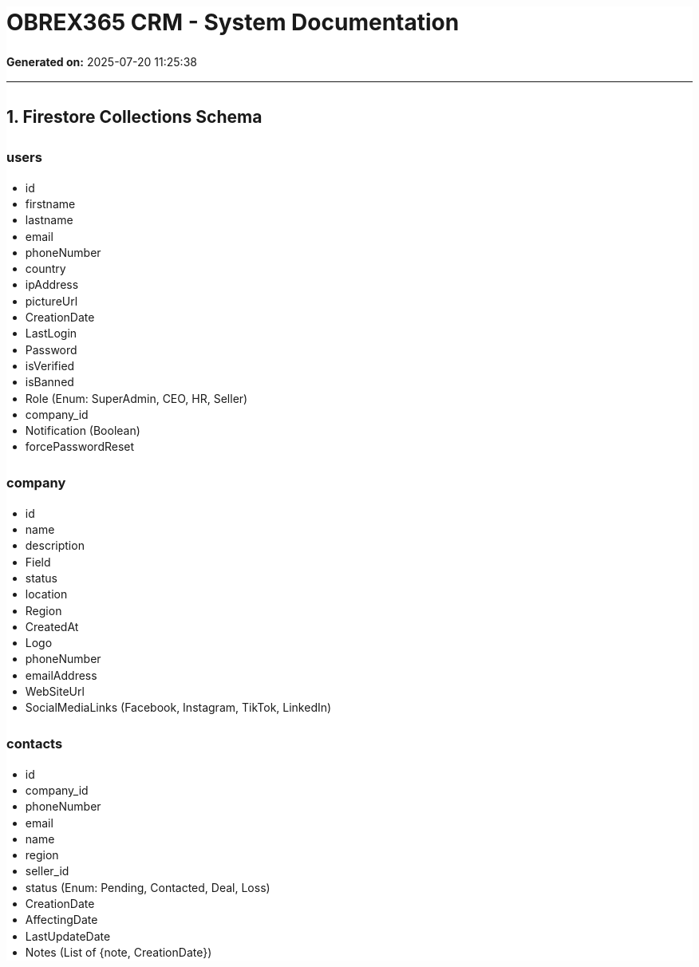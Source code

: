 # OBREX365 CRM - System Documentation

**Generated on:** 2025-07-20 11:25:38

---

## 1. Firestore Collections Schema

### users
- id
- firstname
- lastname
- email
- phoneNumber
- country
- ipAddress
- pictureUrl
- CreationDate
- LastLogin
- Password
- isVerified
- isBanned
- Role (Enum: SuperAdmin, CEO, HR, Seller)
- company_id
- Notification (Boolean)
- forcePasswordReset

### company
- id
- name
- description
- Field
- status
- location
- Region
- CreatedAt
- Logo
- phoneNumber
- emailAddress
- WebSiteUrl
- SocialMediaLinks (Facebook, Instagram, TikTok, LinkedIn)

### contacts
- id
- company_id
- phoneNumber
- email
- name
- region
- seller_id
- status (Enum: Pending, Contacted, Deal, Loss)
- CreationDate
- AffectingDate
- LastUpdateDate
- Notes (List of {note, CreationDate})
